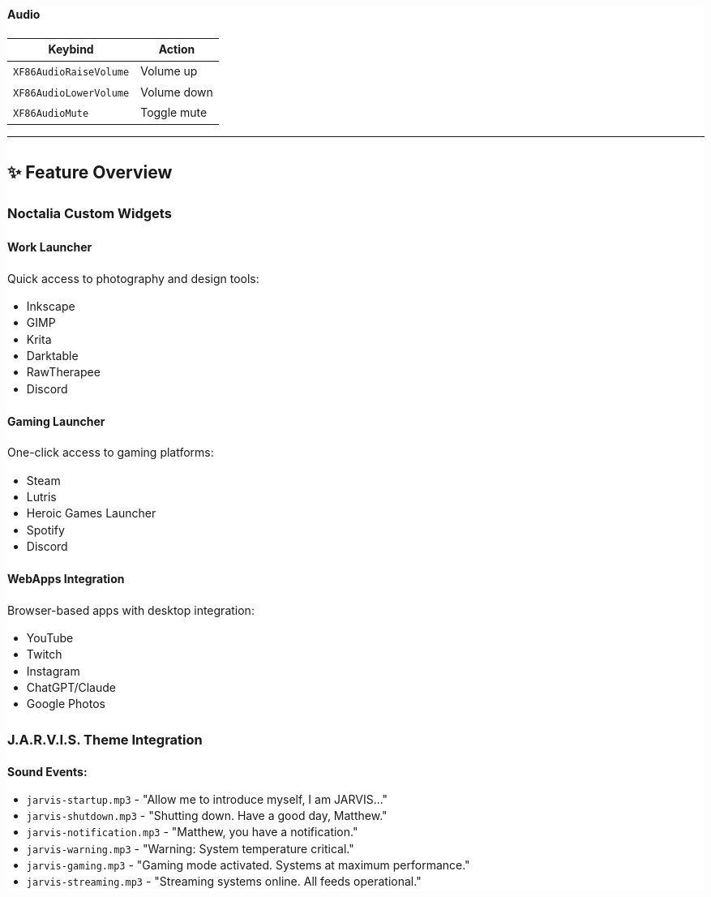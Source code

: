 #### Audio

| Keybind | Action |
|---------|--------|
| `XF86AudioRaiseVolume` | Volume up |
| `XF86AudioLowerVolume` | Volume down |
| `XF86AudioMute` | Toggle mute |

---

## ✨ Feature Overview

### Noctalia Custom Widgets

#### Work Launcher
Quick access to photography and design tools:
- Inkscape
- GIMP
- Krita
- Darktable
- RawTherapee
- Discord

#### Gaming Launcher
One-click access to gaming platforms:
- Steam
- Lutris
- Heroic Games Launcher
- Spotify
- Discord

#### WebApps Integration
Browser-based apps with desktop integration:
- YouTube
- Twitch
- Instagram
- ChatGPT/Claude
- Google Photos

### J.A.R.V.I.S. Theme Integration

**Sound Events:**
- `jarvis-startup.mp3` - "Allow me to introduce myself, I am JARVIS..."
- `jarvis-shutdown.mp3` - "Shutting down. Have a good day, Matthew."
- `jarvis-notification.mp3` - "Matthew, you have a notification."
- `jarvis-warning.mp3` - "Warning: System temperature critical."
- `jarvis-gaming.mp3` - "Gaming mode activated. Systems at maximum performance."
- `jarvis-streaming.mp3` - "Streaming systems online. All feeds operational."
